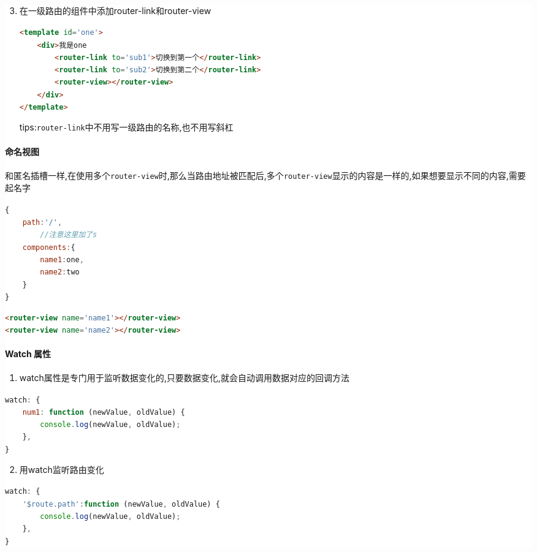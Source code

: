    

3. 在一级路由的组件中添加router-link和router-view

   ```html
   <template id='one'>
       <div>我是one
           <router-link to='sub1'>切换到第一个</router-link>
           <router-link to='sub2'>切换到第二个</router-link>
           <router-view></router-view>
       </div>
   </template>
   ```

   tips:`router-link`中不用写一级路由的名称,也不用写斜杠



#### 命名视图

和匿名插槽一样,在使用多个`router-view`时,那么当路由地址被匹配后,多个`router-view`显示的内容是一样的,如果想要显示不同的内容,需要起名字

```js
{
    path:'/',
        //注意这里加了s
    components:{
        name1:one,
        name2:two
    }
}
```

```html
<router-view name='name1'></router-view>
<router-view name='name2'></router-view>
```



#### Watch 属性

1. watch属性是专门用于监听数据变化的,只要数据变化,就会自动调用数据对应的回调方法

```js
watch: {
    num1: function (newValue, oldValue) {
        console.log(newValue, oldValue);
    },
}
```

2. 用watch监听路由变化

```js
watch: {
    '$route.path':function (newValue, oldValue) {
        console.log(newValue, oldValue);
    },
}
```

